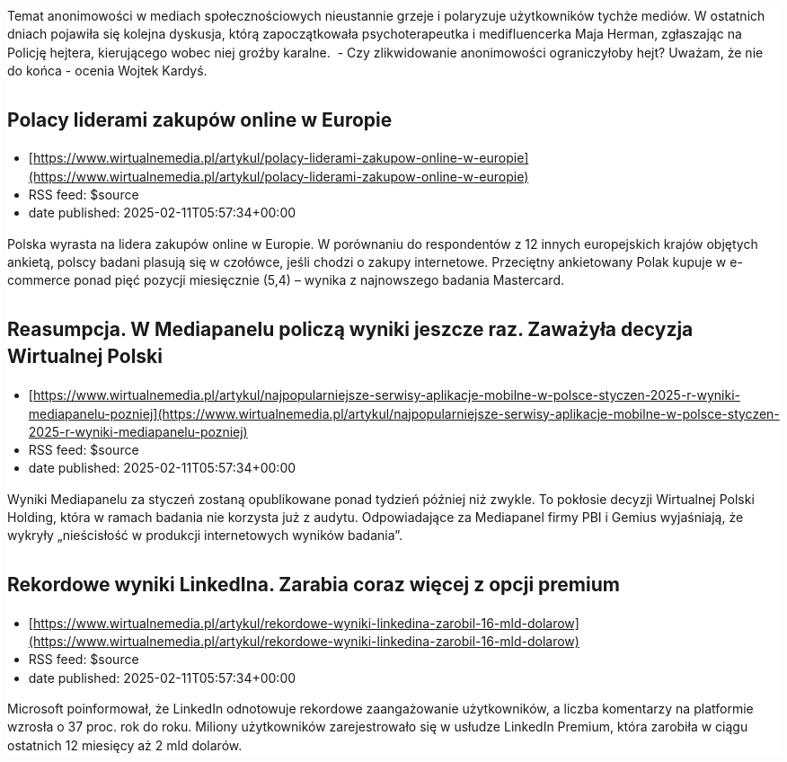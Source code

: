 Temat anonimowości w mediach społecznościowych nieustannie grzeje i polaryzuje użytkowników tychże mediów. W ostatnich dniach pojawiła się kolejna dyskusja, którą zapoczątkowała psychoterapeutka i medifluencerka Maja Herman, zgłaszając na Policję hejtera, kierującego wobec niej groźby karalne.  - Czy zlikwidowanie anonimowości ograniczyłoby hejt? Uważam, że nie do końca - ocenia Wojtek Kardyś.

## Polacy liderami zakupów online w Europie
 - [https://www.wirtualnemedia.pl/artykul/polacy-liderami-zakupow-online-w-europie](https://www.wirtualnemedia.pl/artykul/polacy-liderami-zakupow-online-w-europie)
 - RSS feed: $source
 - date published: 2025-02-11T05:57:34+00:00

Polska wyrasta na lidera zakupów online w Europie. W porównaniu do respondentów z 12 innych europejskich krajów objętych ankietą, polscy badani plasują się w czołówce, jeśli chodzi o zakupy internetowe. Przeciętny ankietowany Polak kupuje w e-commerce ponad pięć pozycji miesięcznie (5,4) – wynika z najnowszego badania Mastercard.

## Reasumpcja. W Mediapanelu policzą wyniki jeszcze raz. Zaważyła decyzja Wirtualnej Polski
 - [https://www.wirtualnemedia.pl/artykul/najpopularniejsze-serwisy-aplikacje-mobilne-w-polsce-styczen-2025-r-wyniki-mediapanelu-pozniej](https://www.wirtualnemedia.pl/artykul/najpopularniejsze-serwisy-aplikacje-mobilne-w-polsce-styczen-2025-r-wyniki-mediapanelu-pozniej)
 - RSS feed: $source
 - date published: 2025-02-11T05:57:34+00:00

Wyniki Mediapanelu za styczeń zostaną opublikowane ponad tydzień później niż zwykle. To pokłosie decyzji Wirtualnej Polski Holding, która w ramach badania nie korzysta już z audytu. Odpowiadające za Mediapanel firmy PBI i Gemius wyjaśniają, że wykryły „nieścisłość w produkcji internetowych wyników badania”.

## Rekordowe wyniki LinkedIna. Zarabia coraz więcej z opcji premium
 - [https://www.wirtualnemedia.pl/artykul/rekordowe-wyniki-linkedina-zarobil-16-mld-dolarow](https://www.wirtualnemedia.pl/artykul/rekordowe-wyniki-linkedina-zarobil-16-mld-dolarow)
 - RSS feed: $source
 - date published: 2025-02-11T05:57:34+00:00

Microsoft poinformował, że LinkedIn odnotowuje rekordowe zaangażowanie użytkowników, a liczba komentarzy na platformie wzrosła o 37 proc. rok do roku. Miliony użytkowników zarejestrowało się w usłudze LinkedIn Premium, która zarobiła w ciągu ostatnich 12 miesięcy aż 2 mld dolarów.

